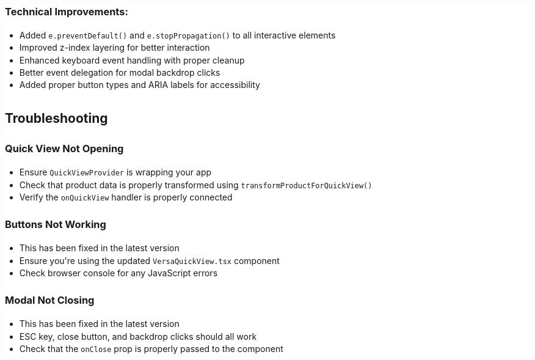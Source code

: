 ### Technical Improvements:
- Added `e.preventDefault()` and `e.stopPropagation()` to all interactive elements
- Improved z-index layering for better interaction
- Enhanced keyboard event handling with proper cleanup
- Better event delegation for modal backdrop clicks
- Added proper button types and ARIA labels for accessibility

## Troubleshooting

### Quick View Not Opening
- Ensure `QuickViewProvider` is wrapping your app
- Check that product data is properly transformed using `transformProductForQuickView()`
- Verify the `onQuickView` handler is properly connected

### Buttons Not Working
- This has been fixed in the latest version
- Ensure you're using the updated `VersaQuickView.tsx` component
- Check browser console for any JavaScript errors

### Modal Not Closing
- This has been fixed in the latest version
- ESC key, close button, and backdrop clicks should all work
- Check that the `onClose` prop is properly passed to the component
